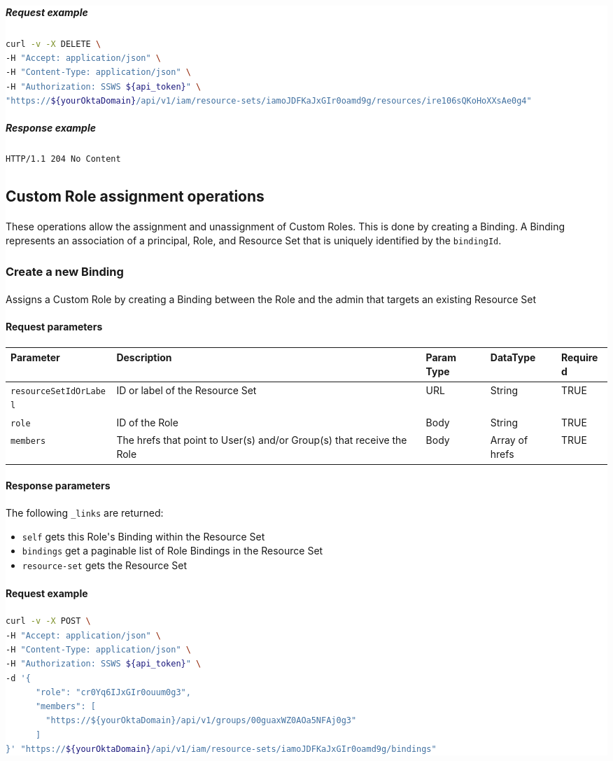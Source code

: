 ##### Request example

```bash
curl -v -X DELETE \
-H "Accept: application/json" \
-H "Content-Type: application/json" \
-H "Authorization: SSWS ${api_token}" \
"https://${yourOktaDomain}/api/v1/iam/resource-sets/iamoJDFKaJxGIr0oamd9g/resources/ire106sQKoHoXXsAe0g4"
```

##### Response example

```http
HTTP/1.1 204 No Content
```

## Custom Role assignment operations

These operations allow the assignment and unassignment of Custom Roles. This is done by creating a Binding.
A Binding represents an association of a principal, Role, and Resource Set that is uniquely identified by the `bindingId`.

### Create a new Binding

<ApiOperation method="post" url="/api/v1/iam/resource-sets/${resourceSetIdOrLabel}/bindings" />

Assigns a Custom Role by creating a Binding between the Role and the admin that targets an existing Resource Set

#### Request parameters

| Parameter      | Description                                                           | Param Type    | DataType       | Required |
| :------------- |:----------------------------------------------------------------------| :------------ | :------------- | :------- |
| `resourceSetIdOrLabel`| ID or label of the Resource Set                                       | URL           | String         | TRUE     |
| `role`           | ID of the Role                                                        | Body          | String         | TRUE     |
| `members`        | The hrefs that point to User(s) and/or Group(s) that receive the Role | Body          | Array of hrefs | TRUE     |

#### Response parameters

The following `_links` are returned:

* `self` gets this Role's Binding within the Resource Set
* `bindings` get a paginable list of Role Bindings in the Resource Set
* `resource-set` gets the Resource Set

#### Request example

```bash
curl -v -X POST \
-H "Accept: application/json" \
-H "Content-Type: application/json" \
-H "Authorization: SSWS ${api_token}" \
-d '{
      "role": "cr0Yq6IJxGIr0ouum0g3",
      "members": [
        "https://${yourOktaDomain}/api/v1/groups/00guaxWZ0AOa5NFAj0g3"
      ]
}' "https://${yourOktaDomain}/api/v1/iam/resource-sets/iamoJDFKaJxGIr0oamd9g/bindings"
```
